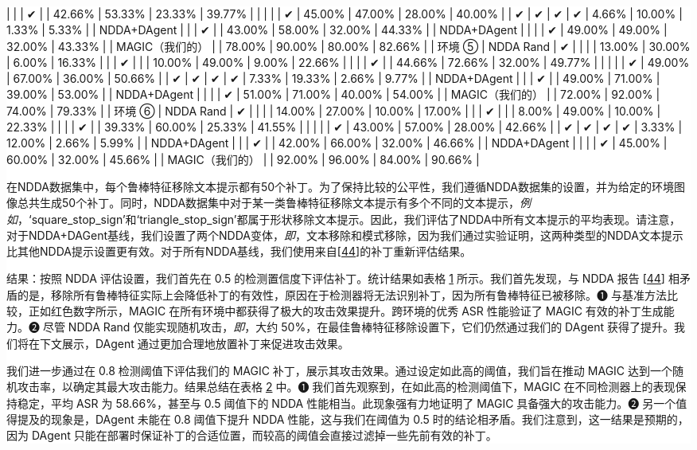 |  |  | ✔ |  | 42.66% | 53.33% | 23.33% | 39.77% |
|  |  |  | ✔ | 45.00% | 47.00% | 28.00% | 40.00% |
| ✔ | ✔ | ✔ | ✔ | 4.66% | 10.00% | 1.33% | 5.33% |
| NDDA+DAgent |  |  | ✔ |  | 43.00% | 58.00% | 32.00% | 44.33% |
| NDDA+DAgent |  |  |  | ✔ | 49.00% | 49.00% | 32.00% | 43.33% |
| MAGIC（我们的） |  | 78.00% | 90.00% | 80.00% | 82.66% |
| 环境 ➄ | NDDA Rand | ✔ |  |  |  | 13.00% | 30.00% | 6.00% | 16.33% |
|  | ✔ |  |  | 10.00% | 49.00% | 9.00% | 22.66% |
|  |  | ✔ |  | 44.66% | 72.66% | 32.00% | 49.77% |
|  |  |  | ✔ | 49.00% | 67.00% | 36.00% | 50.66% |
| ✔ | ✔ | ✔ | ✔ | 7.33% | 19.33% | 2.66% | 9.77% |
| NDDA+DAgent |  |  | ✔ |  | 49.00% | 71.00% | 39.00% | 53.00% |
| NDDA+DAgent |  |  |  | ✔ | 51.00% | 71.00% | 40.00% | 54.00% |
| MAGIC（我们的） |  | 72.00% | 92.00% | 74.00% | 79.33% |
| 环境 ➅ | NDDA Rand | ✔ |  |  |  | 14.00% | 27.00% | 10.00% | 17.00% |
|  | ✔ |  |  | 8.00% | 49.00% | 10.00% | 22.33% |
|  |  | ✔ |  | 39.33% | 60.00% | 25.33% | 41.55% |
|  |  |  | ✔ | 43.00% | 57.00% | 28.00% | 42.66% |
| ✔ | ✔ | ✔ | ✔ | 3.33% | 12.00% | 2.66% | 5.99% |
| NDDA+DAgent |  |  | ✔ |  | 42.00% | 66.00% | 32.00% | 46.66% |
| NDDA+DAgent |  |  |  | ✔ | 45.00% | 60.00% | 32.00% | 45.66% |
| MAGIC（我们的） |  | 92.00% | 96.00% | 84.00% | 90.66% |

在NDDA数据集中，每个鲁棒特征移除文本提示都有50个补丁。为了保持比较的公平性，我们遵循NDDA数据集的设置，并为给定的环境图像总共生成50个补丁。同时，NDDA数据集中对于某一类鲁棒特征移除文本提示有多个不同的文本提示，*例如*，‘square_stop_sign’和‘triangle_stop_sign’都属于形状移除文本提示。因此，我们评估了NDDA中所有文本提示的平均表现。请注意，对于NDDA+DAGent基线，我们设置了两个NDDA变体，*即*，文本移除和模式移除，因为我们通过实验证明，这两种类型的NDDA文本提示比其他NDDA提示设置更有效。对于所有NDDA基线，我们使用来自[[44](https://arxiv.org/html/2412.08014v1#bib.bib44)]的补丁重新评估结果。

结果：按照 NDDA 评估设置，我们首先在 0.5 的检测置信度下评估补丁。统计结果如表格 [1](https://arxiv.org/html/2412.08014v1#S5.T1 "Table 1 ‣ The Attack Effectiveness. ‣ 5.2 Digital Comparative Results ‣ 5 Experiments ‣ MAGIC: Mastering Physical Adversarial Generation in Context through Collaborative LLM Agents") 所示。我们首先发现，与 NDDA 报告 [[44](https://arxiv.org/html/2412.08014v1#bib.bib44)] 相矛盾的是，移除所有鲁棒特征实际上会降低补丁的有效性，原因在于检测器将无法识别补丁，因为所有鲁棒特征已被移除。❶ 与基准方法比较，正如红色数字所示，MAGIC 在所有环境中都获得了极大的攻击效果提升。跨环境的优秀 ASR 性能验证了 MAGIC 有效的补丁生成能力。❷ 尽管 NDDA Rand 仅能实现随机攻击，*即*，大约 50%，在最佳鲁棒特征移除设置下，它们仍然通过我们的 DAgent 获得了提升。我们将在下文展示，DAgent 通过更加合理地放置补丁来促进攻击效果。

我们进一步通过在 0.8 检测阈值下评估我们的 MAGIC 补丁，展示其攻击效果。通过设定如此高的阈值，我们旨在推动 MAGIC 达到一个随机攻击率，以确定其最大攻击能力。结果总结在表格 [2](https://arxiv.org/html/2412.08014v1#S5.T2 "Table 2 ‣ The Attack Effectiveness. ‣ 5.2 Digital Comparative Results ‣ 5 Experiments ‣ MAGIC: Mastering Physical Adversarial Generation in Context through Collaborative LLM Agents") 中。❶ 我们首先观察到，在如此高的检测阈值下，MAGIC 在不同检测器上的表现保持稳定，平均 ASR 为 58.66%，甚至与 0.5 阈值下的 NDDA 性能相当。此现象强有力地证明了 MAGIC 具备强大的攻击能力。❷ 另一个值得提及的现象是，DAgent 未能在 0.8 阈值下提升 NDDA 性能，这与我们在阈值为 0.5 时的结论相矛盾。我们注意到，这一结果是预期的，因为 DAgent 只能在部署时保证补丁的合适位置，而较高的阈值会直接过滤掉一些先前有效的补丁。
